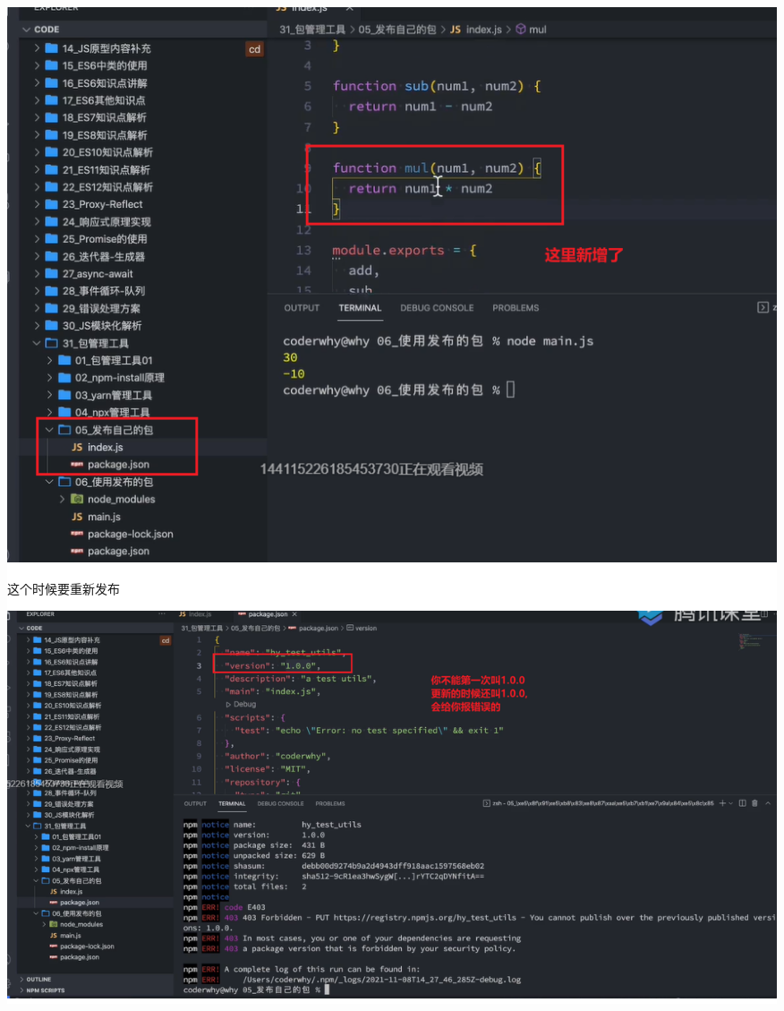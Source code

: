 ![image-20220821121700045](./22_包管理工具详解.assets/image-20220821121700045.png)

这个时候要重新发布

![image-20220821121847630](./22_包管理工具详解.assets/image-20220821121847630.png)
